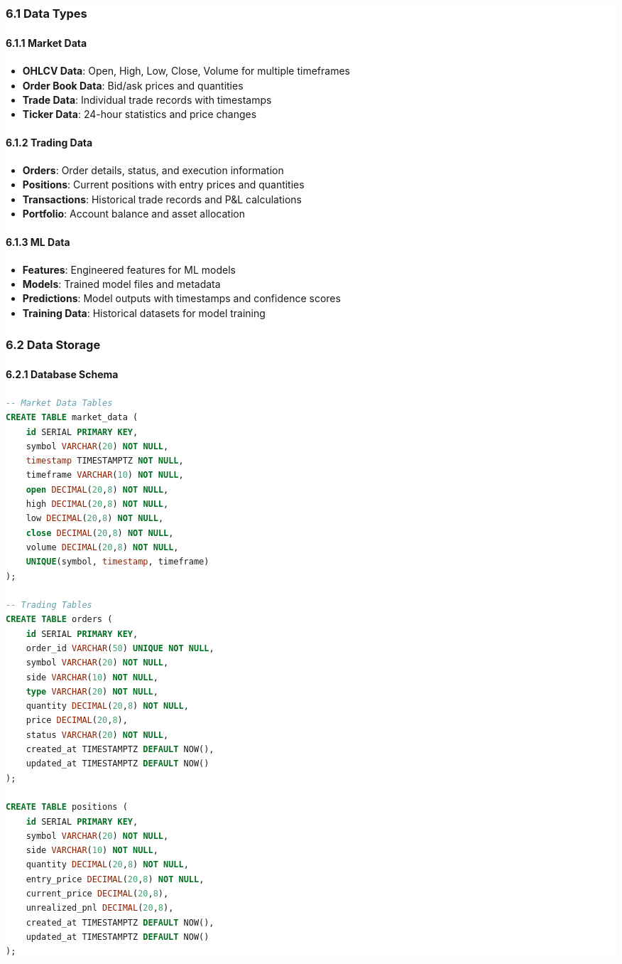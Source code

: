 ### 6.1 Data Types

#### 6.1.1 Market Data
- **OHLCV Data**: Open, High, Low, Close, Volume for multiple timeframes
- **Order Book Data**: Bid/ask prices and quantities
- **Trade Data**: Individual trade records with timestamps
- **Ticker Data**: 24-hour statistics and price changes

#### 6.1.2 Trading Data
- **Orders**: Order details, status, and execution information
- **Positions**: Current positions with entry prices and quantities
- **Transactions**: Historical trade records and P&L calculations
- **Portfolio**: Account balance and asset allocation

#### 6.1.3 ML Data
- **Features**: Engineered features for ML models
- **Models**: Trained model files and metadata
- **Predictions**: Model outputs with timestamps and confidence scores
- **Training Data**: Historical datasets for model training

### 6.2 Data Storage

#### 6.2.1 Database Schema
```sql
-- Market Data Tables
CREATE TABLE market_data (
    id SERIAL PRIMARY KEY,
    symbol VARCHAR(20) NOT NULL,
    timestamp TIMESTAMPTZ NOT NULL,
    timeframe VARCHAR(10) NOT NULL,
    open DECIMAL(20,8) NOT NULL,
    high DECIMAL(20,8) NOT NULL,
    low DECIMAL(20,8) NOT NULL,
    close DECIMAL(20,8) NOT NULL,
    volume DECIMAL(20,8) NOT NULL,
    UNIQUE(symbol, timestamp, timeframe)
);

-- Trading Tables
CREATE TABLE orders (
    id SERIAL PRIMARY KEY,
    order_id VARCHAR(50) UNIQUE NOT NULL,
    symbol VARCHAR(20) NOT NULL,
    side VARCHAR(10) NOT NULL,
    type VARCHAR(20) NOT NULL,
    quantity DECIMAL(20,8) NOT NULL,
    price DECIMAL(20,8),
    status VARCHAR(20) NOT NULL,
    created_at TIMESTAMPTZ DEFAULT NOW(),
    updated_at TIMESTAMPTZ DEFAULT NOW()
);

CREATE TABLE positions (
    id SERIAL PRIMARY KEY,
    symbol VARCHAR(20) NOT NULL,
    side VARCHAR(10) NOT NULL,
    quantity DECIMAL(20,8) NOT NULL,
    entry_price DECIMAL(20,8) NOT NULL,
    current_price DECIMAL(20,8),
    unrealized_pnl DECIMAL(20,8),
    created_at TIMESTAMPTZ DEFAULT NOW(),
    updated_at TIMESTAMPTZ DEFAULT NOW()
);
```